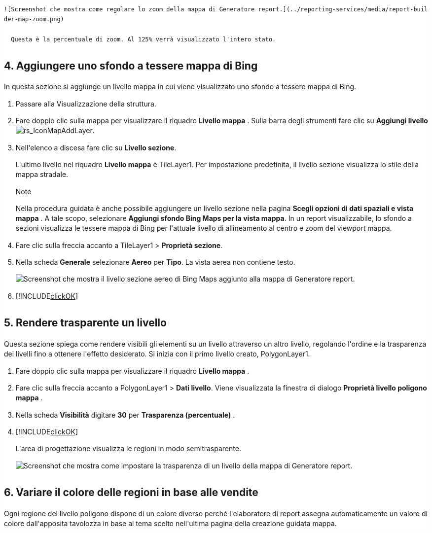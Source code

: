     ![Screenshot che mostra come regolare lo zoom della mappa di Generatore report.](../reporting-services/media/report-builder-map-zoom.png)

      Questa è la percentuale di zoom. Al 125% verrà visualizzato l'intero stato.
  
## <a name="4-add-a-bing-maps-tile-background"></a><a name="TileLayer"></a>4. Aggiungere uno sfondo a tessere mappa di Bing  
In questa sezione si aggiunge un livello mappa in cui viene visualizzato uno sfondo a tessere mappa di Bing.  
  
1.  Passare alla Visualizzazione della struttura.  
  
2.  Fare doppio clic sulla mappa per visualizzare il riquadro **Livello mappa** . Sulla barra degli strumenti fare clic su **Aggiungi livello** ![rs_IconMapAddLayer](../reporting-services/media/rs-iconmapaddlayer.gif "rs_IconMapAddLayer").  
  
3.  Nell'elenco a discesa fare clic su **Livello sezione**.  
  
    L'ultimo livello nel riquadro **Livello mappa** è TileLayer1. Per impostazione predefinita, il livello sezione visualizza lo stile della mappa stradale.  
  
    > [!NOTE]  
    > Nella procedura guidata è anche possibile aggiungere un livello sezione nella pagina **Scegli opzioni di dati spaziali e vista mappa** . A tale scopo, selezionare **Aggiungi sfondo Bing Maps per la vista mappa**. In un report visualizzabile, lo sfondo a sezioni visualizza le tessere mappa di Bing per l'attuale livello di allineamento al centro e zoom del viewport mappa.  
  
4.  Fare clic sulla freccia accanto a TileLayer1 > **Proprietà sezione**.  
  
5.  Nella scheda **Generale** selezionare **Aereo** per **Tipo**. La vista aerea non contiene testo.  

    ![Screenshot che mostra il livello sezione aereo di Bing Maps aggiunto alla mappa di Generatore report.](../reporting-services/media/report-builder-map-bing-aerial.png)
  
6.  [!INCLUDE[clickOK](../includes/clickok-md.md)]  
  
## <a name="5-make-a-layer-transparent"></a><a name="Transparent"></a>5. Rendere trasparente un livello  
Questa sezione spiega come rendere visibili gli elementi su un livello attraverso un altro livello, regolando l'ordine e la trasparenza dei livelli fino a ottenere l'effetto desiderato. Si inizia con il primo livello creato, PolygonLayer1. 
  
1.  Fare doppio clic sulla mappa per visualizzare il riquadro **Livello mappa** .  
  
3.  Fare clic sulla freccia accanto a PolygonLayer1 > **Dati livello**. Viene visualizzata la finestra di dialogo **Proprietà livello poligono mappa** .  
  
4.  Nella scheda **Visibilità** digitare **30** per **Trasparenza (percentuale)** .  
  
6.  [!INCLUDE[clickOK](../includes/clickok-md.md)]  
  
     L'area di progettazione visualizza le regioni in modo semitrasparente.  

    ![Screenshot che mostra come impostare la trasparenza di un livello della mappa di Generatore report.](../reporting-services/media/report-builder-map-transparency.png)
  
## <a name="6-vary-county-color-based-on-sales"></a><a name="Vary"></a>6. Variare il colore delle regioni in base alle vendite  
Ogni regione del livello poligono dispone di un colore diverso perché l'elaboratore di report assegna automaticamente un valore di colore dall'apposita tavolozza in base al tema scelto nell'ultima pagina della creazione guidata mappa.  
  